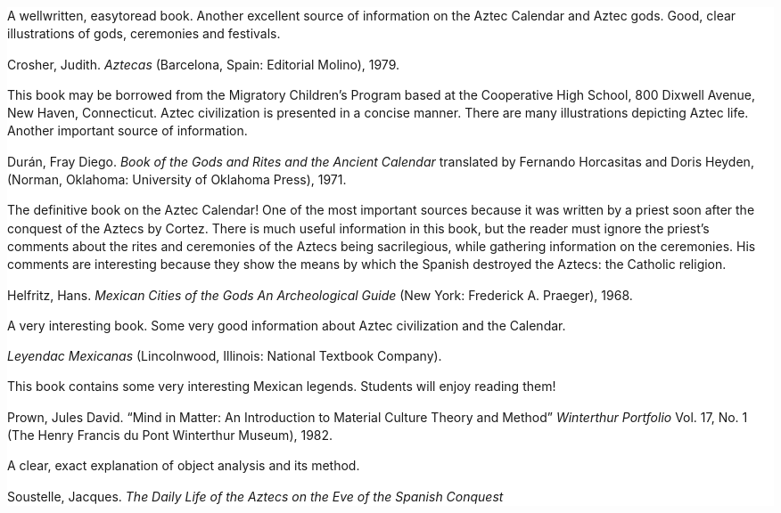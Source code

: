 <p>
A wellwritten, easytoread book. Another excellent source of information on the Aztec Calendar and Aztec gods. Good, clear illustrations of gods, ceremonies and festivals.
</p>
<p>
Crosher, Judith.
<i>
Aztecas
</i>
(Barcelona, Spain: Editorial Molino), 1979.
</p>
<p>
This book may be borrowed from the Migratory Children’s Program based at the Cooperative High School, 800 Dixwell Avenue, New Haven, Connecticut. Aztec civilization is presented in a concise manner. There are many illustrations depicting Aztec life. Another important source of information.
</p>
<p>
Durán, Fray Diego.
<i>
Book of the Gods and Rites and the Ancient Calendar
</i>
translated by Fernando Horcasitas and Doris Heyden, (Norman, Oklahoma: University of Oklahoma Press), 1971.
</p>
<p>
The definitive book on the Aztec Calendar! One of the most important sources because it was written by a priest soon after the conquest of the Aztecs by Cortez. There is much useful information in this book, but the reader must ignore the priest’s comments about the rites and ceremonies of the Aztecs being sacrilegious, while gathering information on the ceremonies. His comments are interesting because they show the means by which the Spanish destroyed the Aztecs: the Catholic religion.
</p>
<p>
Helfritz, Hans.
<i>
Mexican Cities of the Gods An Archeological Guide
</i>
(New York: Frederick A. Praeger), 1968.
</p>
<p>
A very interesting book. Some very good information about Aztec civilization and the Calendar.
</p>
<p>
<i>
Leyendac Mexicanas
</i>
(Lincolnwood, Illinois: National Textbook Company).
</p>
<p>
This book contains some very interesting Mexican legends. Students will enjoy reading them!
</p>
<p>
Prown, Jules David. “Mind in Matter: An Introduction to Material Culture Theory and Method”
<i>
Winterthur Portfolio
</i>
Vol. 17, No. 1 (The Henry Francis du Pont Winterthur Museum), 1982.
</p>
<p>
A clear, exact explanation of object analysis and its method.
</p>
<p>
Soustelle, Jacques.
<i>
The Daily Life of the Aztecs on the Eve of the Spanish Conquest